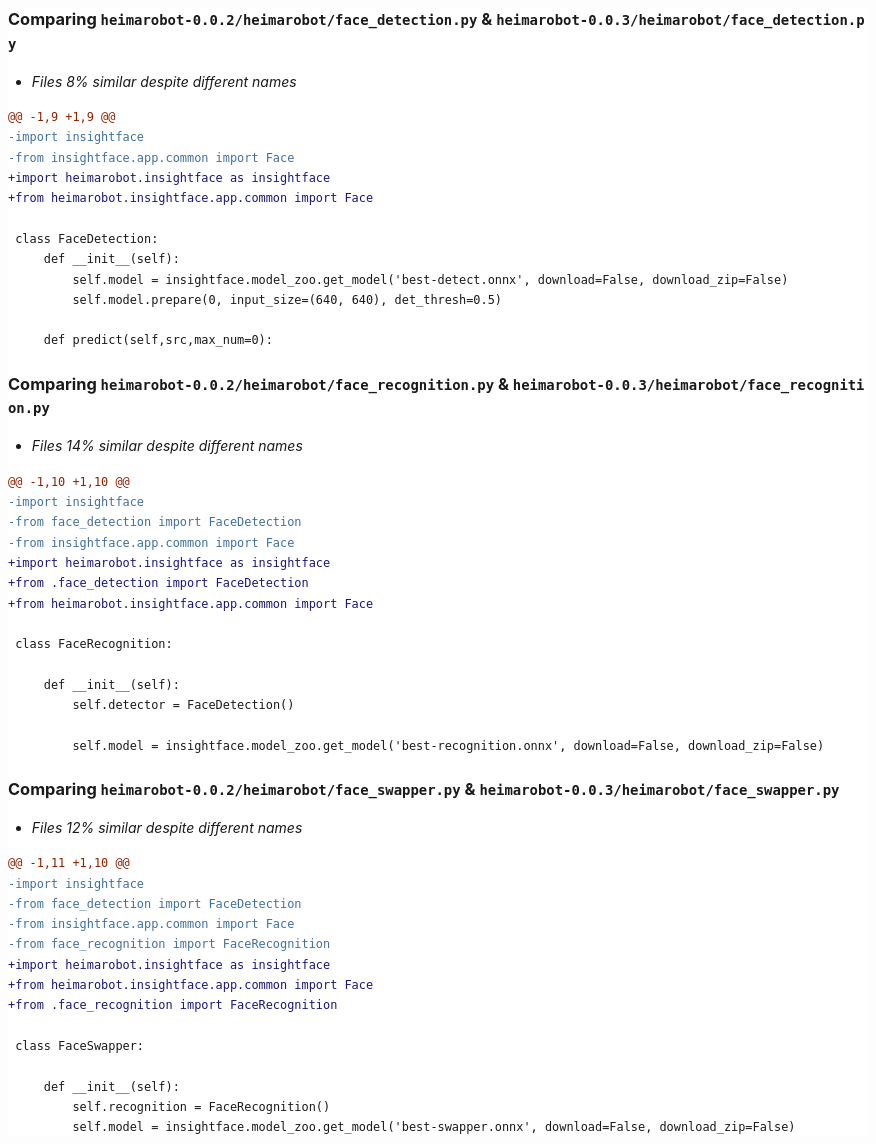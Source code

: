 ### Comparing `heimarobot-0.0.2/heimarobot/face_detection.py` & `heimarobot-0.0.3/heimarobot/face_detection.py`

 * *Files 8% similar despite different names*

```diff
@@ -1,9 +1,9 @@
-import insightface
-from insightface.app.common import Face
+import heimarobot.insightface as insightface
+from heimarobot.insightface.app.common import Face
 
 class FaceDetection:
     def __init__(self):
         self.model = insightface.model_zoo.get_model('best-detect.onnx', download=False, download_zip=False)
         self.model.prepare(0, input_size=(640, 640), det_thresh=0.5)
 
     def predict(self,src,max_num=0):
```

### Comparing `heimarobot-0.0.2/heimarobot/face_recognition.py` & `heimarobot-0.0.3/heimarobot/face_recognition.py`

 * *Files 14% similar despite different names*

```diff
@@ -1,10 +1,10 @@
-import insightface
-from face_detection import FaceDetection
-from insightface.app.common import Face
+import heimarobot.insightface as insightface
+from .face_detection import FaceDetection
+from heimarobot.insightface.app.common import Face
 
 class FaceRecognition:
 
     def __init__(self):
         self.detector = FaceDetection()
 
         self.model = insightface.model_zoo.get_model('best-recognition.onnx', download=False, download_zip=False)
```

### Comparing `heimarobot-0.0.2/heimarobot/face_swapper.py` & `heimarobot-0.0.3/heimarobot/face_swapper.py`

 * *Files 12% similar despite different names*

```diff
@@ -1,11 +1,10 @@
-import insightface
-from face_detection import FaceDetection
-from insightface.app.common import Face
-from face_recognition import FaceRecognition
+import heimarobot.insightface as insightface
+from heimarobot.insightface.app.common import Face
+from .face_recognition import FaceRecognition
 
 class FaceSwapper:
 
     def __init__(self):
         self.recognition = FaceRecognition()
         self.model = insightface.model_zoo.get_model('best-swapper.onnx', download=False, download_zip=False)
```
